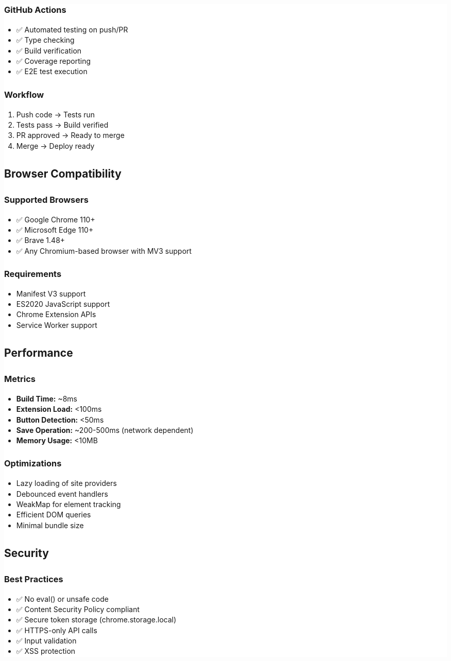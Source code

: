 ### GitHub Actions
- ✅ Automated testing on push/PR
- ✅ Type checking
- ✅ Build verification
- ✅ Coverage reporting
- ✅ E2E test execution

### Workflow
1. Push code → Tests run
2. Tests pass → Build verified
3. PR approved → Ready to merge
4. Merge → Deploy ready

## Browser Compatibility

### Supported Browsers
- ✅ Google Chrome 110+
- ✅ Microsoft Edge 110+
- ✅ Brave 1.48+
- ✅ Any Chromium-based browser with MV3 support

### Requirements
- Manifest V3 support
- ES2020 JavaScript support
- Chrome Extension APIs
- Service Worker support

## Performance

### Metrics
- **Build Time:** ~8ms
- **Extension Load:** <100ms
- **Button Detection:** <50ms
- **Save Operation:** ~200-500ms (network dependent)
- **Memory Usage:** <10MB

### Optimizations
- Lazy loading of site providers
- Debounced event handlers
- WeakMap for element tracking
- Efficient DOM queries
- Minimal bundle size

## Security

### Best Practices
- ✅ No eval() or unsafe code
- ✅ Content Security Policy compliant
- ✅ Secure token storage (chrome.storage.local)
- ✅ HTTPS-only API calls
- ✅ Input validation
- ✅ XSS protection
